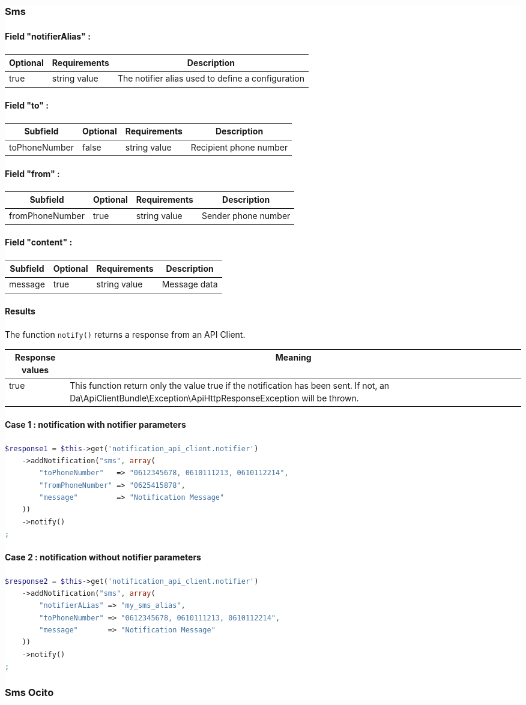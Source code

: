 ### Sms

#### Field "notifierAlias" :

| Optional | Requirements | Description
|----------|--------------|------------
| true     | string value | The notifier alias used to define a configuration

#### Field "to" :

| Subfield      | Optional | Requirements | Description
|---------------|----------|--------------|------------
| toPhoneNumber | false    | string value | Recipient phone number

#### Field "from" :

| Subfield        | Optional | Requirements | Description
|-----------------|----------|--------------|------------
| fromPhoneNumber | true     | string value | Sender phone number

#### Field "content" :

| Subfield    | Optional | Requirements | Description
|-------------|----------|--------------|------------
| message     | true     | string value | Message data

#### Results
The function `notify()` returns a response from an API Client.

| Response values | Meaning
|-----------------|--------
| true            | This function return only the value true if the notification has been sent. If not, an Da\ApiClientBundle\Exception\ApiHttpResponseException will be thrown.

#### Case 1 : notification with notifier parameters
```php
$response1 = $this->get('notification_api_client.notifier')
    ->addNotification("sms", array(
        "toPhoneNumber"   => "0612345678, 0610111213, 0610112214",
        "fromPhoneNumber" => "0625415878",
        "message"         => "Notification Message"
    ))
    ->notify()
;
```

#### Case 2 : notification without notifier parameters
```php
$response2 = $this->get('notification_api_client.notifier')
    ->addNotification("sms", array(
        "notifierALias" => "my_sms_alias",
        "toPhoneNumber" => "0612345678, 0610111213, 0610112214",
        "message"       => "Notification Message"
    ))
    ->notify()
;
```
### Sms Ocito
